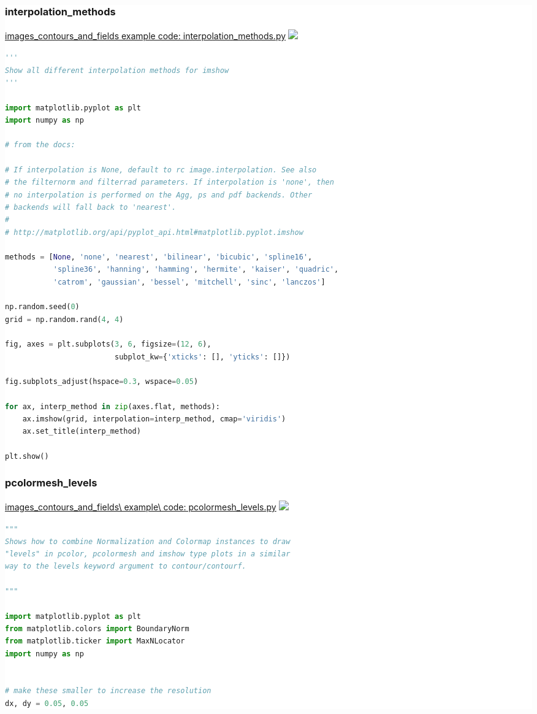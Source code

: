 ### interpolation\_methods
[images\_contours\_and\_fields example code: interpolation\_methods.py](https://matplotlib.org/examples/images_contours_and_fields/interpolation_methods.html) 
<img src="https://matplotlib.org/_images/interpolation_methods.png" width="100%">

```python
'''
Show all different interpolation methods for imshow
'''

import matplotlib.pyplot as plt
import numpy as np

# from the docs:

# If interpolation is None, default to rc image.interpolation. See also
# the filternorm and filterrad parameters. If interpolation is 'none', then
# no interpolation is performed on the Agg, ps and pdf backends. Other
# backends will fall back to 'nearest'.
#
# http://matplotlib.org/api/pyplot_api.html#matplotlib.pyplot.imshow

methods = [None, 'none', 'nearest', 'bilinear', 'bicubic', 'spline16',
           'spline36', 'hanning', 'hamming', 'hermite', 'kaiser', 'quadric',
           'catrom', 'gaussian', 'bessel', 'mitchell', 'sinc', 'lanczos']

np.random.seed(0)
grid = np.random.rand(4, 4)

fig, axes = plt.subplots(3, 6, figsize=(12, 6),
                         subplot_kw={'xticks': [], 'yticks': []})

fig.subplots_adjust(hspace=0.3, wspace=0.05)

for ax, interp_method in zip(axes.flat, methods):
    ax.imshow(grid, interpolation=interp_method, cmap='viridis')
    ax.set_title(interp_method)

plt.show()
```

### pcolormesh\_levels
[images\_contours\_and\_fields\ example\ code: pcolormesh\_levels.py](https://matplotlib.org/examples/images_contours_and_fields/pcolormesh_levels.html) 
<img src="https://matplotlib.org/_images/pcolormesh_levels.png" width="47%">

```python
"""
Shows how to combine Normalization and Colormap instances to draw
"levels" in pcolor, pcolormesh and imshow type plots in a similar
way to the levels keyword argument to contour/contourf.

"""

import matplotlib.pyplot as plt
from matplotlib.colors import BoundaryNorm
from matplotlib.ticker import MaxNLocator
import numpy as np


# make these smaller to increase the resolution
dx, dy = 0.05, 0.05

```